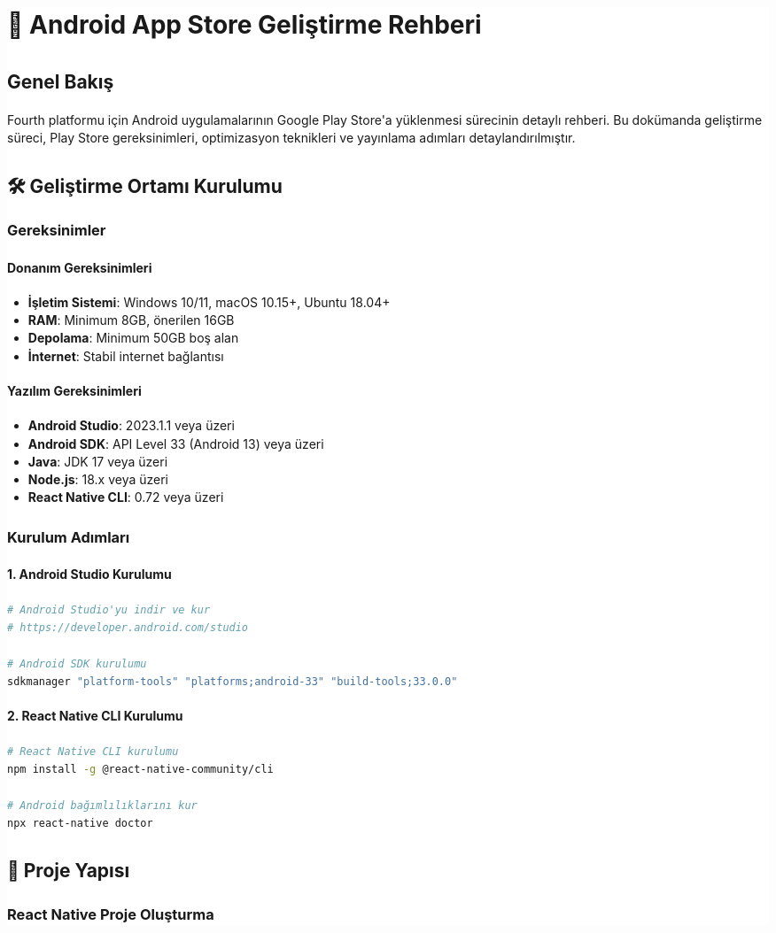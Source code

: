 # 🤖 Android App Store Geliştirme Rehberi

## Genel Bakış

Fourth platformu için Android uygulamalarının Google Play Store'a yüklenmesi sürecinin detaylı rehberi. Bu dokümanda geliştirme süreci, Play Store gereksinimleri, optimizasyon teknikleri ve yayınlama adımları detaylandırılmıştır.

## 🛠️ Geliştirme Ortamı Kurulumu

### Gereksinimler

#### Donanım Gereksinimleri
- **İşletim Sistemi**: Windows 10/11, macOS 10.15+, Ubuntu 18.04+
- **RAM**: Minimum 8GB, önerilen 16GB
- **Depolama**: Minimum 50GB boş alan
- **İnternet**: Stabil internet bağlantısı

#### Yazılım Gereksinimleri
- **Android Studio**: 2023.1.1 veya üzeri
- **Android SDK**: API Level 33 (Android 13) veya üzeri
- **Java**: JDK 17 veya üzeri
- **Node.js**: 18.x veya üzeri
- **React Native CLI**: 0.72 veya üzeri

### Kurulum Adımları

#### 1. Android Studio Kurulumu
```bash
# Android Studio'yu indir ve kur
# https://developer.android.com/studio

# Android SDK kurulumu
sdkmanager "platform-tools" "platforms;android-33" "build-tools;33.0.0"
```

#### 2. React Native CLI Kurulumu
```bash
# React Native CLI kurulumu
npm install -g @react-native-community/cli

# Android bağımlılıklarını kur
npx react-native doctor
```

## 📱 Proje Yapısı

### React Native Proje Oluşturma

